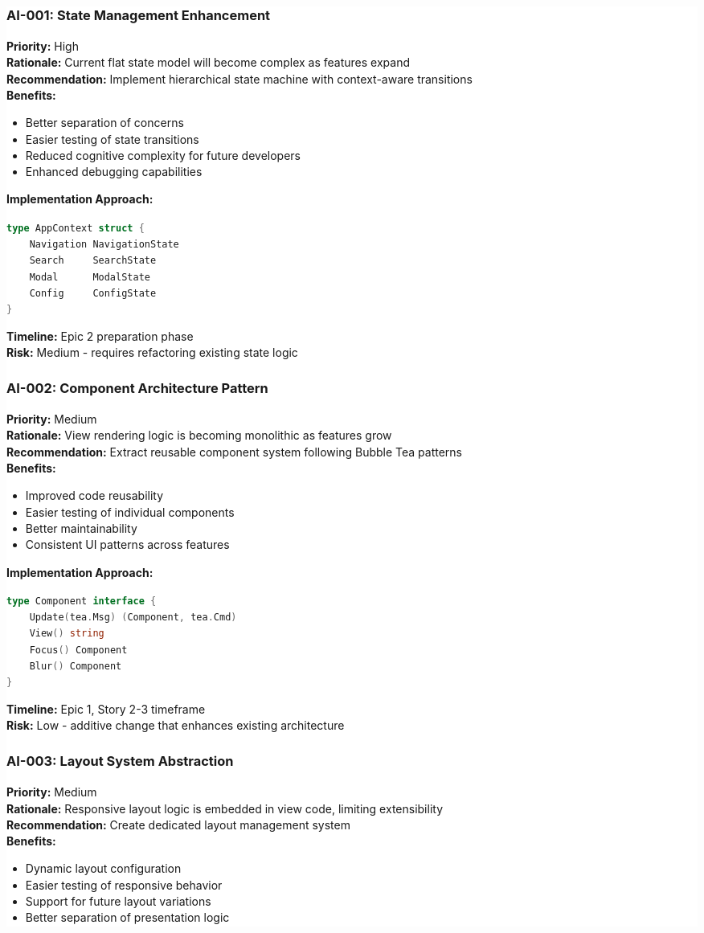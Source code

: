 ### AI-001: State Management Enhancement
**Priority:** High  
**Rationale:** Current flat state model will become complex as features expand  
**Recommendation:** Implement hierarchical state machine with context-aware transitions  
**Benefits:**
- Better separation of concerns
- Easier testing of state transitions  
- Reduced cognitive complexity for future developers
- Enhanced debugging capabilities

**Implementation Approach:**
```go
type AppContext struct {
    Navigation NavigationState
    Search     SearchState
    Modal      ModalState
    Config     ConfigState
}
```

**Timeline:** Epic 2 preparation phase  
**Risk:** Medium - requires refactoring existing state logic

### AI-002: Component Architecture Pattern
**Priority:** Medium  
**Rationale:** View rendering logic is becoming monolithic as features grow  
**Recommendation:** Extract reusable component system following Bubble Tea patterns  
**Benefits:**
- Improved code reusability
- Easier testing of individual components
- Better maintainability
- Consistent UI patterns across features

**Implementation Approach:**
```go
type Component interface {
    Update(tea.Msg) (Component, tea.Cmd)
    View() string
    Focus() Component
    Blur() Component
}
```

**Timeline:** Epic 1, Story 2-3 timeframe  
**Risk:** Low - additive change that enhances existing architecture

### AI-003: Layout System Abstraction
**Priority:** Medium  
**Rationale:** Responsive layout logic is embedded in view code, limiting extensibility  
**Recommendation:** Create dedicated layout management system  
**Benefits:**
- Dynamic layout configuration
- Easier testing of responsive behavior
- Support for future layout variations
- Better separation of presentation logic
